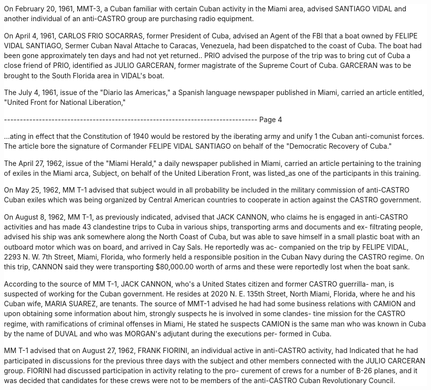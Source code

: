 On February 20, 1961, MMT-3, a Cuban familiar
with certain Cuban activity in the Miami area, advised
SANTIAGO VIDAL and another individual of an anti-CASTRO
group are purchasing radio equipment.

On April 4, 1961, CARLOS FRIO SOCARRAS, former
President of Cuba, advised an Agent of the FBI that a boat
owned by FELIPE VIDAL SANTIAGO, Sermer Cuban Naval Attache
to Caracas, Venezuela, had been dispatched to the coast of
Cuba. The boat had been gone approximately ten days and
had not yet returned.. PRIO advised the purpose of the
trip was to bring cut of Cuba a close friend of PRIO,
identified as JULIO GARCERAN, former magistrate of the
Supreme Court of Cuba. GARCERAN was to be brought to the
South Florida area in VIDAL's boat.

The July 4, 1961, issue of the "Diario las Americas,"
a Spanish language newspaper published in Miami, carried an
article entitled, "United Front for National Liberation,"


-------------------------------------------------------------------------------- Page 4

...ating in effect that the Constitution of 1940 would be restored by the iberating army and unify 1 the Cuban anti-comunist forces. The article bore the signature of Cormander FELIPE VIDAL SANTIAGO on behalf of the "Democratic Recovery of Cuba."

The April 27, 1962, issue of the "Miami Herald," a daily newspaper published in Miami, carried an article pertaining to the training of exiles in the Miami arca, Subject, on behalf of the United Liberation Front, was listed_as one of the participants in this training.

On May 25, 1962, MM T-1 advised that subject would in all probability be included in the military commission of anti-CASTRO Cuban exiles which was being organized by Central American countries to cooperate in action against the CASTRO government.

On August 8, 1962, MM T-1, as previously indicated, advised that JACK CANNON, who claims he is engaged in anti-CASTRO activities and has made 43 clandestine trips to Cuba in various ships, transporting arms and documents and ex- filtrating people, advised his ship was ank somewhere along the North Coast of Cuba, but was able to save himself in a small plastic boat with an outboard motor which was on board, and arrived in Cay Sals. He reportedly was ac- companied on the trip by FELIPE VIDAL, 2293 N. W. 7th Street, Miami, Florida, who formerly held a responsible position in the Cuban Navy during the CASTRO regime. On this trip, CANNON said they were transporting $80,000.00 worth of arms and these were reportedly lost when the boat sank.

According to the source of MM T-1, JACK CANNON, who's a United States citizen and former CASTRO guerrilla- man, is suspected of working for the Cuban government. He resides at 2020 N. E. 135th Street, North Miami, Florida, where he and his Cuban wife, MARIA SUAREZ, are tenants. The source of MMT-1 advised he had had some business relations with CAMION and upon obtaining some information about him, strongly suspects he is involved in some clandes- tine mission for the CASTRO regime, with ramifications of criminal offenses in Miami, He stated he suspects CAMION is the same man who was known in Cuba by the name of DUVAL and who was MORGAN's adjutant during the executions per- formed in Cuba.

MM T-1 advised that on August 27, 1962, FRANK FIORINI, an individual active in anti-CASTRO activity, had Indicated that he had participated in discussions for the previous three days with the subject and other members connected with the JULIO CARCERAN group. FIORINI had discussed participation in activity relating to the pro- curement of crews for a number of B-26 planes, and it was decided that candidates for these crews were not to be members of the anti-CASTRO Cuban Revolutionary Council.
